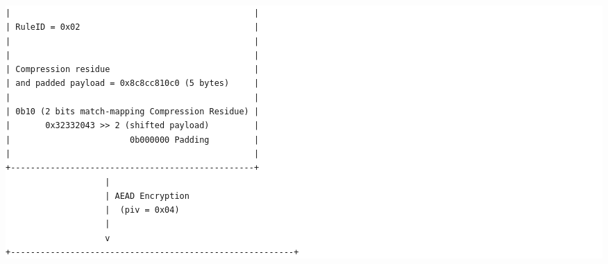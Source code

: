 ~~~~~~~~~~~ aasvg
|                                                 |
| RuleID = 0x02                                   |
|                                                 |
|                                                 |
| Compression residue                             |
| and padded payload = 0x8c8cc810c0 (5 bytes)     |
|                                                 |
| 0b10 (2 bits match-mapping Compression Residue) |
|       0x32332043 >> 2 (shifted payload)         |
|                        0b000000 Padding         |
|                                                 |
+-------------------------------------------------+
                    |
                    | AEAD Encryption
                    |  (piv = 0x04)
                    |
                    v
+---------------------------------------------------------+
